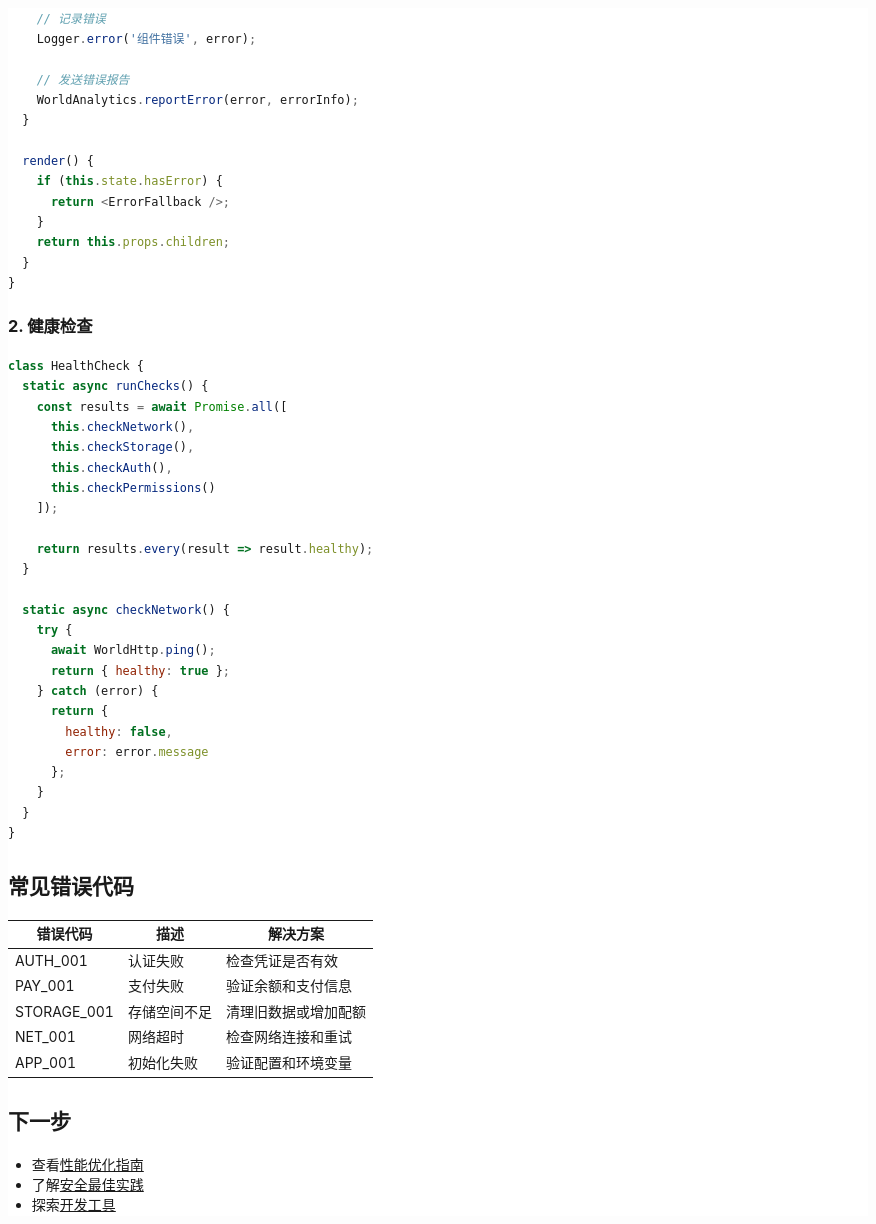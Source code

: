 ```javascript
    // 记录错误
    Logger.error('组件错误', error);
    
    // 发送错误报告
    WorldAnalytics.reportError(error, errorInfo);
  }
  
  render() {
    if (this.state.hasError) {
      return <ErrorFallback />;
    }
    return this.props.children;
  }
}
```

### 2. 健康检查
```javascript
class HealthCheck {
  static async runChecks() {
    const results = await Promise.all([
      this.checkNetwork(),
      this.checkStorage(),
      this.checkAuth(),
      this.checkPermissions()
    ]);
    
    return results.every(result => result.healthy);
  }
  
  static async checkNetwork() {
    try {
      await WorldHttp.ping();
      return { healthy: true };
    } catch (error) {
      return { 
        healthy: false,
        error: error.message
      };
    }
  }
}
```

## 常见错误代码

| 错误代码 | 描述 | 解决方案 |
|---------|------|---------|
| AUTH_001 | 认证失败 | 检查凭证是否有效 |
| PAY_001 | 支付失败 | 验证余额和支付信息 |
| STORAGE_001 | 存储空间不足 | 清理旧数据或增加配额 |
| NET_001 | 网络超时 | 检查网络连接和重试 |
| APP_001 | 初始化失败 | 验证配置和环境变量 |

## 下一步
- 查看[性能优化指南](./performance-optimization.md)
- 了解[安全最佳实践](./security-best-practices.md)
- 探索[开发工具](./development-tools.md)
